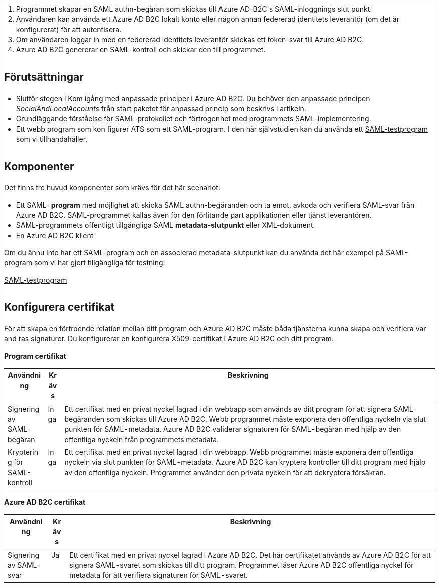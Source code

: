 1. Programmet skapar en SAML authn-begäran som skickas till Azure AD-B2C's SAML-inloggnings slut punkt.
2. Användaren kan använda ett Azure AD B2C lokalt konto eller någon annan federerad identitets leverantör (om det är konfigurerat) för att autentisera.
3. Om användaren loggar in med en federerad identitets leverantör skickas ett token-svar till Azure AD B2C.
4. Azure AD B2C genererar en SAML-kontroll och skickar den till programmet.

## <a name="prerequisites"></a>Förutsättningar

* Slutför stegen i [Kom igång med anpassade principer i Azure AD B2C](custom-policy-get-started.md). Du behöver den anpassade principen *SocialAndLocalAccounts* från start paketet för anpassad princip som beskrivs i artikeln.
* Grundläggande förståelse för SAML-protokollet och förtrogenhet med programmets SAML-implementering.
* Ett webb program som kon figurer ATS som ett SAML-program. I den här självstudien kan du använda ett [SAML-testprogram][samltest] som vi tillhandahåller.

## <a name="components"></a>Komponenter

Det finns tre huvud komponenter som krävs för det här scenariot:

* Ett SAML- **program** med möjlighet att skicka SAML authn-begäranden och ta emot, avkoda och verifiera SAML-svar från Azure AD B2C. SAML-programmet kallas även för den förlitande part applikationen eller tjänst leverantören.
* SAML-programmets offentligt tillgängliga SAML **metadata-slutpunkt** eller XML-dokument.
* En [Azure AD B2C klient](tutorial-create-tenant.md)

Om du ännu inte har ett SAML-program och en associerad metadata-slutpunkt kan du använda det här exempel på SAML-program som vi har gjort tillgängliga för testning:

[SAML-testprogram][samltest]

## <a name="set-up-certificates"></a>Konfigurera certifikat

För att skapa en förtroende relation mellan ditt program och Azure AD B2C måste båda tjänsterna kunna skapa och verifiera var and ras signaturer. Du konfigurerar en konfigurera X509-certifikat i Azure AD B2C och ditt program.

**Program certifikat**

| Användning | Krävs | Beskrivning |
| --------- | -------- | ----------- |
| Signering av SAML-begäran  | Inga | Ett certifikat med en privat nyckel lagrad i din webbapp som används av ditt program för att signera SAML-begäranden som skickas till Azure AD B2C. Webb programmet måste exponera den offentliga nyckeln via slut punkten för SAML-metadata. Azure AD B2C validerar signaturen för SAML-begäran med hjälp av den offentliga nyckeln från programmets metadata.|
| Kryptering för SAML-kontroll  | Inga | Ett certifikat med en privat nyckel lagrad i din webbapp. Webb programmet måste exponera den offentliga nyckeln via slut punkten för SAML-metadata. Azure AD B2C kan kryptera kontroller till ditt program med hjälp av den offentliga nyckeln. Programmet använder den privata nyckeln för att dekryptera försäkran.|

**Azure AD B2C certifikat**

| Användning | Krävs | Beskrivning |
| --------- | -------- | ----------- |
| Signering av SAML-svar | Ja | Ett certifikat med en privat nyckel lagrad i Azure AD B2C. Det här certifikatet används av Azure AD B2C för att signera SAML-svaret som skickas till ditt program. Programmet läser Azure AD B2C offentliga nyckel för metadata för att verifiera signaturen för SAML-svaret. |


[samltest]: https://aka.ms/samltestapp
